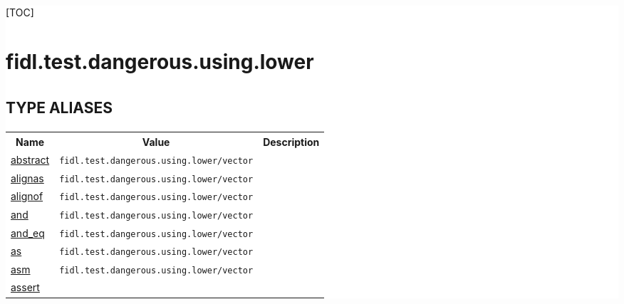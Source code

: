 [TOC]

# fidl.test.dangerous.using.lower


















## **TYPE ALIASES**

<table>
    <tr><th>Name</th><th>Value</th><th>Description</th></tr><tr id="abstract">
            <td><a href="https://fuchsia.googlesource.com/fuchsia/+/master/garnet/tests/fidl-dangerous-identifiers/fidl/fidl.test.dangerous.using.lower.test.fidl#6">abstract</a></td>
            <td>
                <code>fidl.test.dangerous.using.lower/vector</code></td>
            <td></td>
        </tr><tr id="alignas">
            <td><a href="https://fuchsia.googlesource.com/fuchsia/+/master/garnet/tests/fidl-dangerous-identifiers/fidl/fidl.test.dangerous.using.lower.test.fidl#7">alignas</a></td>
            <td>
                <code>fidl.test.dangerous.using.lower/vector</code></td>
            <td></td>
        </tr><tr id="alignof">
            <td><a href="https://fuchsia.googlesource.com/fuchsia/+/master/garnet/tests/fidl-dangerous-identifiers/fidl/fidl.test.dangerous.using.lower.test.fidl#8">alignof</a></td>
            <td>
                <code>fidl.test.dangerous.using.lower/vector</code></td>
            <td></td>
        </tr><tr id="and">
            <td><a href="https://fuchsia.googlesource.com/fuchsia/+/master/garnet/tests/fidl-dangerous-identifiers/fidl/fidl.test.dangerous.using.lower.test.fidl#9">and</a></td>
            <td>
                <code>fidl.test.dangerous.using.lower/vector</code></td>
            <td></td>
        </tr><tr id="and_eq">
            <td><a href="https://fuchsia.googlesource.com/fuchsia/+/master/garnet/tests/fidl-dangerous-identifiers/fidl/fidl.test.dangerous.using.lower.test.fidl#10">and_eq</a></td>
            <td>
                <code>fidl.test.dangerous.using.lower/vector</code></td>
            <td></td>
        </tr><tr id="as">
            <td><a href="https://fuchsia.googlesource.com/fuchsia/+/master/garnet/tests/fidl-dangerous-identifiers/fidl/fidl.test.dangerous.using.lower.test.fidl#11">as</a></td>
            <td>
                <code>fidl.test.dangerous.using.lower/vector</code></td>
            <td></td>
        </tr><tr id="asm">
            <td><a href="https://fuchsia.googlesource.com/fuchsia/+/master/garnet/tests/fidl-dangerous-identifiers/fidl/fidl.test.dangerous.using.lower.test.fidl#12">asm</a></td>
            <td>
                <code>fidl.test.dangerous.using.lower/vector</code></td>
            <td></td>
        </tr><tr id="assert">
            <td><a href="https://fuchsia.googlesource.com/fuchsia/+/master/garnet/tests/fidl-dangerous-identifiers/fidl/fidl.test.dangerous.using.lower.test.fidl#13">assert</a></td>
            <td>